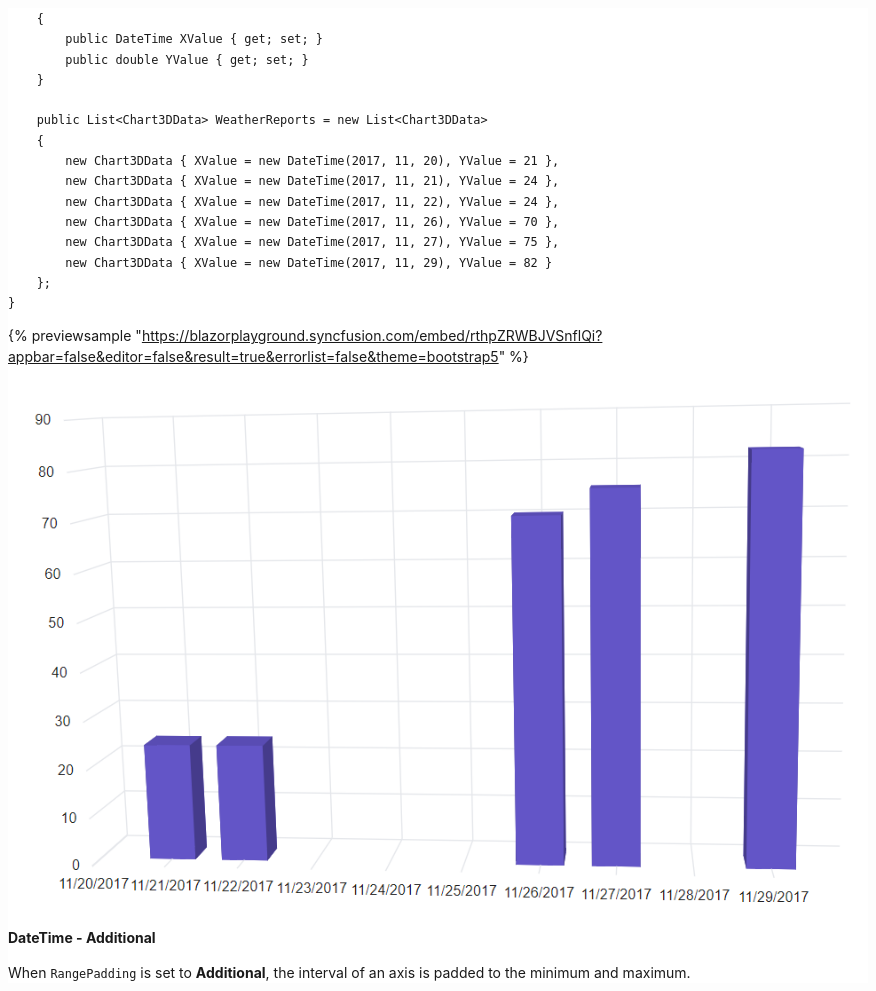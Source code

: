 ```cshtml
    {
        public DateTime XValue { get; set; }
        public double YValue { get; set; }
    }

    public List<Chart3DData> WeatherReports = new List<Chart3DData>
    {
        new Chart3DData { XValue = new DateTime(2017, 11, 20), YValue = 21 },
        new Chart3DData { XValue = new DateTime(2017, 11, 21), YValue = 24 },
        new Chart3DData { XValue = new DateTime(2017, 11, 22), YValue = 24 },
        new Chart3DData { XValue = new DateTime(2017, 11, 26), YValue = 70 },
        new Chart3DData { XValue = new DateTime(2017, 11, 27), YValue = 75 },
        new Chart3DData { XValue = new DateTime(2017, 11, 29), YValue = 82 }
    };
}

```
{% previewsample "https://blazorplayground.syncfusion.com/embed/rthpZRWBJVSnflQi?appbar=false&editor=false&result=true&errorlist=false&theme=bootstrap5" %}

![Blazor Column 3D Chart with Round RangePadding](images/datetime/blazor-column-chart-axis-based-on-range-round.png)

**DateTime - Additional**

When `RangePadding` is set to **Additional**, the interval of an axis is padded to the minimum and maximum.
